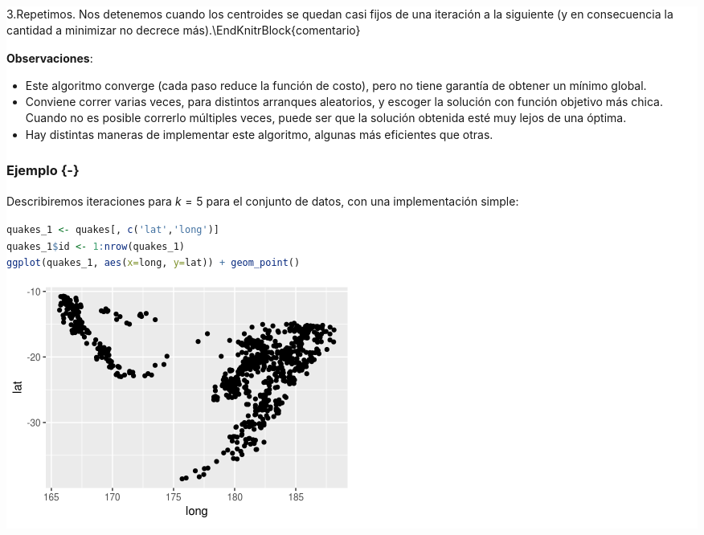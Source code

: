 3.Repetimos. Nos detenemos cuando los centroides se quedan casi fijos de una iteración a la siguiente (y en consecuencia la cantidad a minimizar no decrece más).</div>\EndKnitrBlock{comentario}

**Observaciones**:

 - Este algoritmo converge (cada paso reduce la función de costo), pero no tiene garantía de obtener un mínimo global. 
 - Conviene correr varias veces, para distintos arranques aleatorios, y escoger
 la solución con función objetivo más chica. Cuando no es posible correrlo múltiples veces, puede ser que la solución obtenida esté muy lejos de una óptima.
  - Hay distintas maneras de implementar este algoritmo, algunas más eficientes que otras.
 
### Ejemplo {-}
Describiremos iteraciones para $k=5$ para el conjunto de datos, con una implementación
simple:


```r
quakes_1 <- quakes[, c('lat','long')]
quakes_1$id <- 1:nrow(quakes_1)
ggplot(quakes_1, aes(x=long, y=lat)) + geom_point()
```

<img src="15-clustering_files/figure-html/unnamed-chunk-3-1.png" width="432" />
